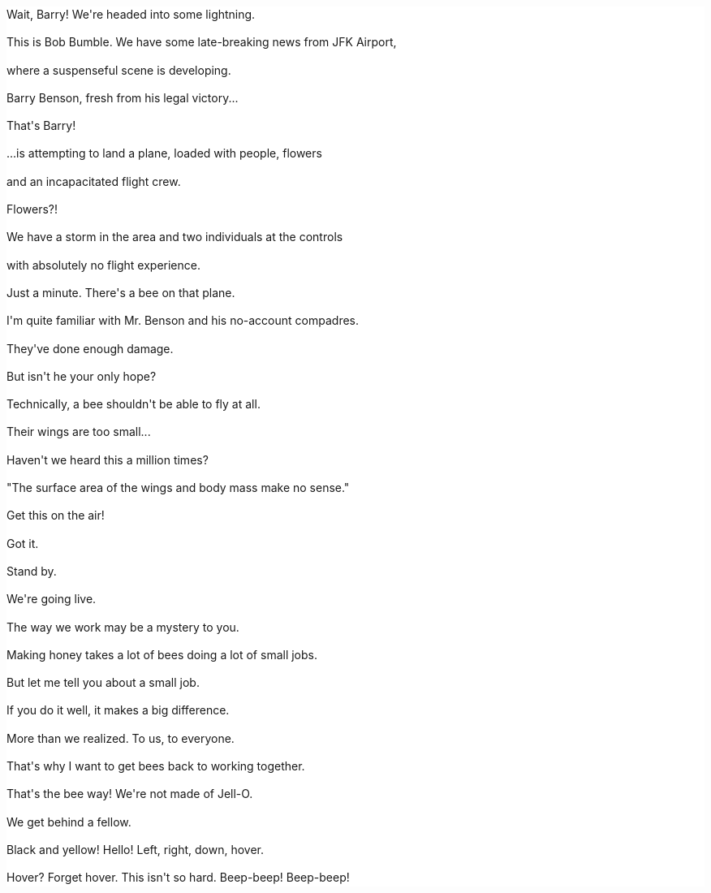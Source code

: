 Wait, Barry! We're headed into some lightning.

This is Bob Bumble. We have some late-breaking news from JFK Airport,

where a suspenseful scene is developing.

Barry Benson, fresh from his legal victory...

That's Barry!

...is attempting to land a plane, loaded with people, flowers

and an incapacitated flight crew.

Flowers?!

We have a storm in the area and two individuals at the controls

with absolutely no flight experience.

Just a minute. There's a bee on that plane.

I'm quite familiar with Mr. Benson and his no-account compadres.

They've done enough damage.

But isn't he your only hope?

Technically, a bee shouldn't be able to fly at all.

Their wings are too small...

Haven't we heard this a million times?

"The surface area of the wings and body mass make no sense."

Get this on the air!

Got it.

Stand by.

We're going live.

The way we work may be a mystery to you.

Making honey takes a lot of bees doing a lot of small jobs.

But let me tell you about a small job.

If you do it well, it makes a big difference.

More than we realized. To us, to everyone.

That's why I want to get bees back to working together.

That's the bee way! We're not made of Jell-O.

We get behind a fellow.

Black and yellow!
Hello!
Left, right, down, hover.

Hover?
Forget hover.
This isn't so hard. Beep-beep! Beep-beep!
